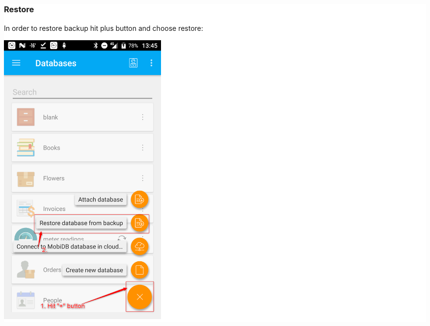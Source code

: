 ### Restore

In order to restore backup hit plus button and choose restore:

<img src="../../images/backup/restore_button.png"  style="width:320px"/>
